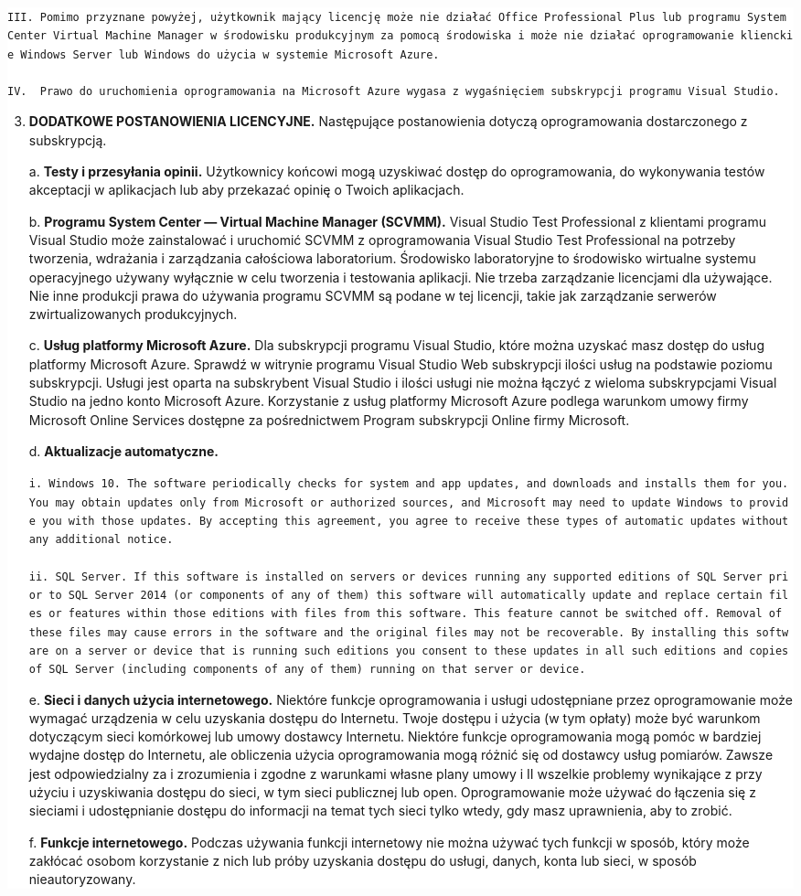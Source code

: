     III. Pomimo przyznane powyżej, użytkownik mający licencję może nie działać Office Professional Plus lub programu System Center Virtual Machine Manager w środowisku produkcyjnym za pomocą środowiska i może nie działać oprogramowanie klienckie Windows Server lub Windows do użycia w systemie Microsoft Azure.

    IV.  Prawo do uruchomienia oprogramowania na Microsoft Azure wygasa z wygaśnięciem subskrypcji programu Visual Studio.


3. **DODATKOWE POSTANOWIENIA LICENCYJNE.** Następujące postanowienia dotyczą oprogramowania dostarczonego z subskrypcją. 

   a.  **Testy i przesyłania opinii.** Użytkownicy końcowi mogą uzyskiwać dostęp do oprogramowania, do wykonywania testów akceptacji w aplikacjach lub aby przekazać opinię o Twoich aplikacjach.

   b. **Programu System Center — Virtual Machine Manager (SCVMM).** Visual Studio Test Professional z klientami programu Visual Studio może zainstalować i uruchomić SCVMM z oprogramowania Visual Studio Test Professional na potrzeby tworzenia, wdrażania i zarządzania całościowa laboratorium. Środowisko laboratoryjne to środowisko wirtualne systemu operacyjnego używany wyłącznie w celu tworzenia i testowania aplikacji. Nie trzeba zarządzanie licencjami dla używające. Nie inne produkcji prawa do używania programu SCVMM są podane w tej licencji, takie jak zarządzanie serwerów zwirtualizowanych produkcyjnych.

   c. **Usług platformy Microsoft Azure.** Dla subskrypcji programu Visual Studio, które można uzyskać masz dostęp do usług platformy Microsoft Azure. Sprawdź w witrynie programu Visual Studio Web subskrypcji ilości usług na podstawie poziomu subskrypcji. Usługi jest oparta na subskrybent Visual Studio i ilości usługi nie można łączyć z wieloma subskrypcjami Visual Studio na jedno konto Microsoft Azure. Korzystanie z usług platformy Microsoft Azure podlega warunkom umowy firmy Microsoft Online Services dostępne za pośrednictwem Program subskrypcji Online firmy Microsoft.

   d. **Aktualizacje automatyczne.**

       i. Windows 10. The software periodically checks for system and app updates, and downloads and installs them for you. You may obtain updates only from Microsoft or authorized sources, and Microsoft may need to update Windows to provide you with those updates. By accepting this agreement, you agree to receive these types of automatic updates without any additional notice.

       ii. SQL Server. If this software is installed on servers or devices running any supported editions of SQL Server prior to SQL Server 2014 (or components of any of them) this software will automatically update and replace certain files or features within those editions with files from this software. This feature cannot be switched off. Removal of these files may cause errors in the software and the original files may not be recoverable. By installing this software on a server or device that is running such editions you consent to these updates in all such editions and copies of SQL Server (including components of any of them) running on that server or device.

   e. **Sieci i danych użycia internetowego.** Niektóre funkcje oprogramowania i usługi udostępniane przez oprogramowanie może wymagać urządzenia w celu uzyskania dostępu do Internetu. Twoje dostępu i użycia (w tym opłaty) może być warunkom dotyczącym sieci komórkowej lub umowy dostawcy Internetu. Niektóre funkcje oprogramowania mogą pomóc w bardziej wydajne dostęp do Internetu, ale obliczenia użycia oprogramowania mogą różnić się od dostawcy usług pomiarów. Zawsze jest odpowiedzialny za i zrozumienia i zgodne z warunkami własne plany umowy i II wszelkie problemy wynikające z przy użyciu i uzyskiwania dostępu do sieci, w tym sieci publicznej lub open. Oprogramowanie może używać do łączenia się z sieciami i udostępnianie dostępu do informacji na temat tych sieci tylko wtedy, gdy masz uprawnienia, aby to zrobić.

   f. **Funkcje internetowego.** Podczas używania funkcji internetowy nie można używać tych funkcji w sposób, który może zakłócać osobom korzystanie z nich lub próby uzyskania dostępu do usługi, danych, konta lub sieci, w sposób nieautoryzowany.

